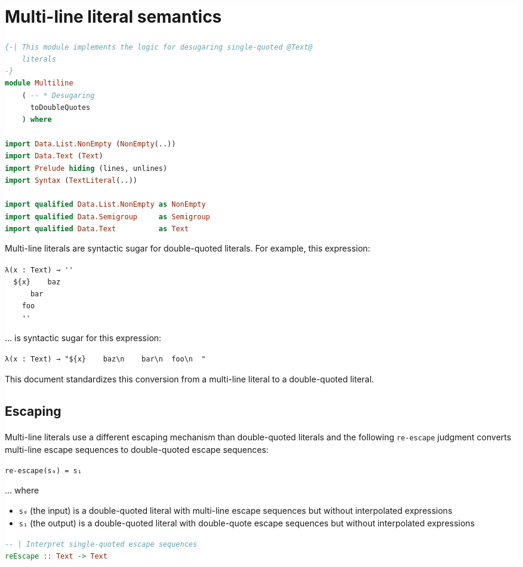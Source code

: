 # Multi-line literal semantics

```haskell
{-| This module implements the logic for desugaring single-quoted @Text@
    literals
-}
module Multiline
    ( -- * Desugaring
      toDoubleQuotes
    ) where

import Data.List.NonEmpty (NonEmpty(..))
import Data.Text (Text)
import Prelude hiding (lines, unlines)
import Syntax (TextLiteral(..))

import qualified Data.List.NonEmpty as NonEmpty
import qualified Data.Semigroup     as Semigroup
import qualified Data.Text          as Text
```

Multi-line literals are syntactic sugar for double-quoted literals.  For
example, this expression:

    λ(x : Text) → ''
      ${x}    baz
          bar
        foo
        ''

... is syntactic sugar for this expression:

    λ(x : Text) → "${x}    baz\n    bar\n  foo\n  "

This document standardizes this conversion from a multi-line literal to a
double-quoted literal.

## Escaping

Multi-line literals use a different escaping mechanism than double-quoted
literals and the following `re-escape` judgment converts multi-line escape
sequences to double-quoted escape sequences:

    re-escape(s₀) = s₁

... where

* `s₀` (the input) is a double-quoted literal with multi-line escape sequences
   but without interpolated expressions
* `s₁` (the output) is a double-quoted literal with double-quote escape
   sequences but without interpolated expressions

```haskell
-- | Interpret single-quoted escape sequences
reEscape :: Text -> Text
```
